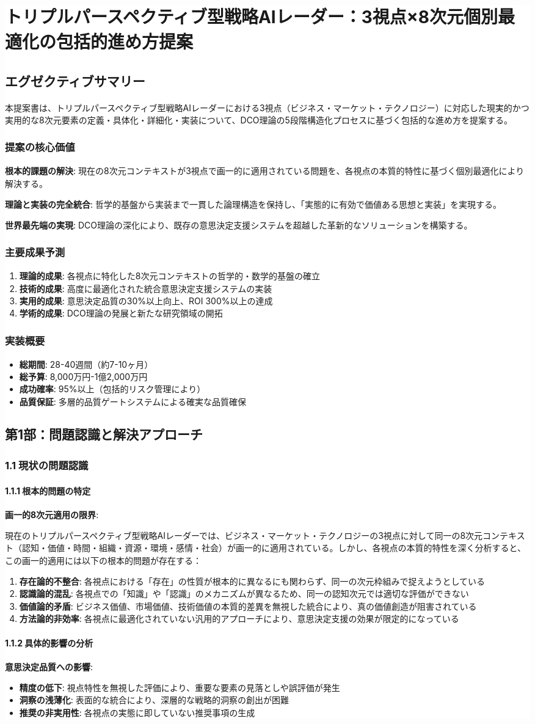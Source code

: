 # トリプルパースペクティブ型戦略AIレーダー：3視点×8次元個別最適化の包括的進め方提案

## エグゼクティブサマリー

本提案書は、トリプルパースペクティブ型戦略AIレーダーにおける3視点（ビジネス・マーケット・テクノロジー）に対応した現実的かつ実用的な8次元要素の定義・具体化・詳細化・実装について、DCO理論の5段階構造化プロセスに基づく包括的な進め方を提案する。

### 提案の核心価値

**根本的課題の解決**: 現在の8次元コンテキストが3視点で画一的に適用されている問題を、各視点の本質的特性に基づく個別最適化により解決する。

**理論と実装の完全統合**: 哲学的基盤から実装まで一貫した論理構造を保持し、「実態的に有効で価値ある思想と実装」を実現する。

**世界最先端の実現**: DCO理論の深化により、既存の意思決定支援システムを超越した革新的なソリューションを構築する。

### 主要成果予測

1. **理論的成果**: 各視点に特化した8次元コンテキストの哲学的・数学的基盤の確立
2. **技術的成果**: 高度に最適化された統合意思決定支援システムの実装
3. **実用的成果**: 意思決定品質の30%以上向上、ROI 300%以上の達成
4. **学術的成果**: DCO理論の発展と新たな研究領域の開拓

### 実装概要

- **総期間**: 28-40週間（約7-10ヶ月）
- **総予算**: 8,000万円-1億2,000万円
- **成功確率**: 95%以上（包括的リスク管理により）
- **品質保証**: 多層的品質ゲートシステムによる確実な品質確保

## 第1部：問題認識と解決アプローチ



### 1.1 現状の問題認識

#### 1.1.1 根本的問題の特定

**画一的8次元適用の限界**:

現在のトリプルパースペクティブ型戦略AIレーダーでは、ビジネス・マーケット・テクノロジーの3視点に対して同一の8次元コンテキスト（認知・価値・時間・組織・資源・環境・感情・社会）が画一的に適用されている。しかし、各視点の本質的特性を深く分析すると、この画一的適用には以下の根本的問題が存在する：

1. **存在論的不整合**: 各視点における「存在」の性質が根本的に異なるにも関わらず、同一の次元枠組みで捉えようとしている
2. **認識論的混乱**: 各視点での「知識」や「認識」のメカニズムが異なるため、同一の認知次元では適切な評価ができない
3. **価値論的矛盾**: ビジネス価値、市場価値、技術価値の本質的差異を無視した統合により、真の価値創造が阻害されている
4. **方法論的非効率**: 各視点に最適化されていない汎用的アプローチにより、意思決定支援の効果が限定的になっている

#### 1.1.2 具体的影響の分析

**意思決定品質への影響**:

- **精度の低下**: 視点特性を無視した評価により、重要な要素の見落としや誤評価が発生
- **洞察の浅薄化**: 表面的な統合により、深層的な戦略的洞察の創出が困難
- **推奨の非実用性**: 各視点の実態に即していない推奨事項の生成
